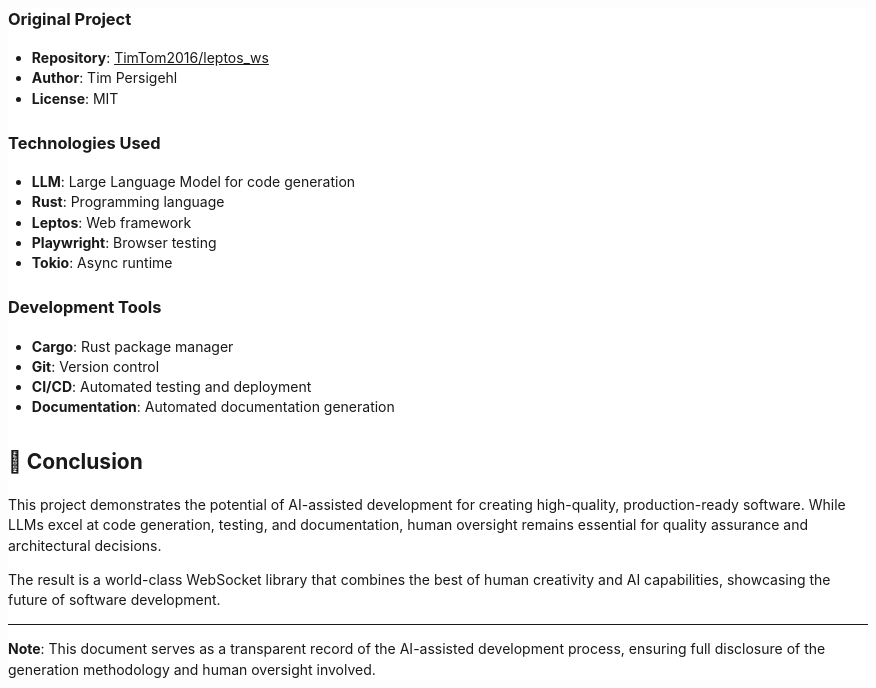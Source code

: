 ### **Original Project**
- **Repository**: [TimTom2016/leptos_ws](https://github.com/TimTom2016/leptos_ws)
- **Author**: Tim Persigehl
- **License**: MIT

### **Technologies Used**
- **LLM**: Large Language Model for code generation
- **Rust**: Programming language
- **Leptos**: Web framework
- **Playwright**: Browser testing
- **Tokio**: Async runtime

### **Development Tools**
- **Cargo**: Rust package manager
- **Git**: Version control
- **CI/CD**: Automated testing and deployment
- **Documentation**: Automated documentation generation

## 🎯 **Conclusion**

This project demonstrates the potential of AI-assisted development for creating high-quality, production-ready software. While LLMs excel at code generation, testing, and documentation, human oversight remains essential for quality assurance and architectural decisions.

The result is a world-class WebSocket library that combines the best of human creativity and AI capabilities, showcasing the future of software development.

---

**Note**: This document serves as a transparent record of the AI-assisted development process, ensuring full disclosure of the generation methodology and human oversight involved.
